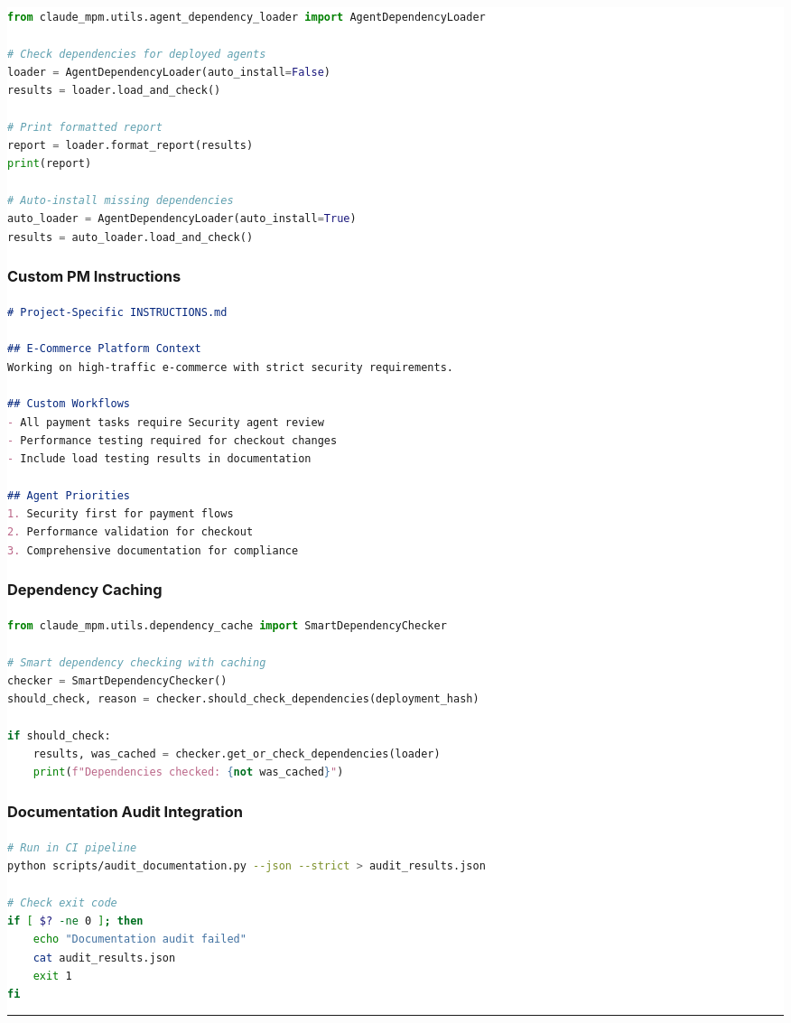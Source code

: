 ```python
from claude_mpm.utils.agent_dependency_loader import AgentDependencyLoader

# Check dependencies for deployed agents
loader = AgentDependencyLoader(auto_install=False)
results = loader.load_and_check()

# Print formatted report
report = loader.format_report(results)
print(report)

# Auto-install missing dependencies
auto_loader = AgentDependencyLoader(auto_install=True)
results = auto_loader.load_and_check()
```

### Custom PM Instructions

```markdown
# Project-Specific INSTRUCTIONS.md

## E-Commerce Platform Context
Working on high-traffic e-commerce with strict security requirements.

## Custom Workflows  
- All payment tasks require Security agent review
- Performance testing required for checkout changes
- Include load testing results in documentation

## Agent Priorities
1. Security first for payment flows
2. Performance validation for checkout
3. Comprehensive documentation for compliance
```

### Dependency Caching

```python
from claude_mpm.utils.dependency_cache import SmartDependencyChecker

# Smart dependency checking with caching
checker = SmartDependencyChecker()
should_check, reason = checker.should_check_dependencies(deployment_hash)

if should_check:
    results, was_cached = checker.get_or_check_dependencies(loader)
    print(f"Dependencies checked: {not was_cached}")
```

### Documentation Audit Integration

```bash
# Run in CI pipeline
python scripts/audit_documentation.py --json --strict > audit_results.json

# Check exit code
if [ $? -ne 0 ]; then
    echo "Documentation audit failed"
    cat audit_results.json
    exit 1
fi
```

---